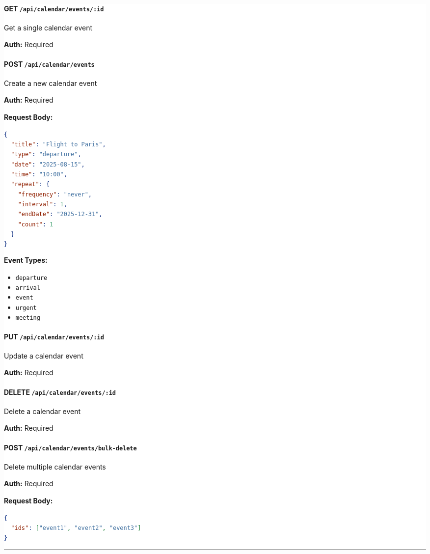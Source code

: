 #### GET `/api/calendar/events/:id`
Get a single calendar event

**Auth:** Required

#### POST `/api/calendar/events`
Create a new calendar event

**Auth:** Required

**Request Body:**
```json
{
  "title": "Flight to Paris",
  "type": "departure",
  "date": "2025-08-15",
  "time": "10:00",
  "repeat": {
    "frequency": "never",
    "interval": 1,
    "endDate": "2025-12-31",
    "count": 1
  }
}
```

**Event Types:**
- `departure`
- `arrival`
- `event`
- `urgent`
- `meeting`

#### PUT `/api/calendar/events/:id`
Update a calendar event

**Auth:** Required

#### DELETE `/api/calendar/events/:id`
Delete a calendar event

**Auth:** Required

#### POST `/api/calendar/events/bulk-delete`
Delete multiple calendar events

**Auth:** Required

**Request Body:**
```json
{
  "ids": ["event1", "event2", "event3"]
}
```

---
